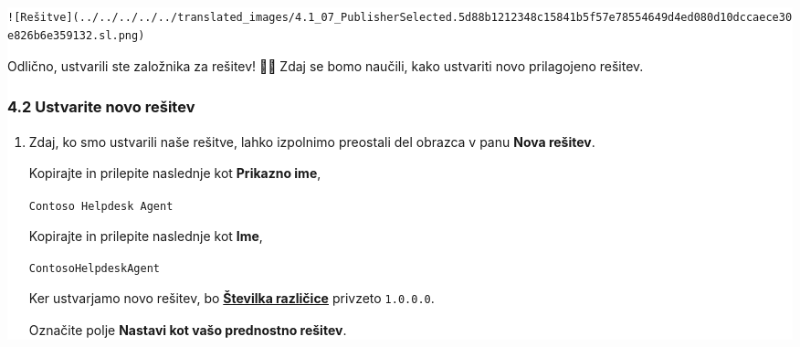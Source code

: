     ![Rešitve](../../../../../translated_images/4.1_07_PublisherSelected.5d88b1212348c15841b5f57e78554649d4ed080d10dccaece30e826b6e359132.sl.png)  

Odlično, ustvarili ste založnika za rešitev! 🙌🏻 Zdaj se bomo naučili, kako ustvariti novo prilagojeno rešitev.

### 4.2 Ustvarite novo rešitev

1. Zdaj, ko smo ustvarili naše rešitve, lahko izpolnimo preostali del obrazca v panu **Nova rešitev**.

    Kopirajte in prilepite naslednje kot **Prikazno ime**,

    ```text
    Contoso Helpdesk Agent
    ```

    Kopirajte in prilepite naslednje kot **Ime**,

    ```text
    ContosoHelpdeskAgent
    ```

    Ker ustvarjamo novo rešitev, bo [**Številka različice**](https://learn.microsoft.com/power-apps/maker/data-platform/update-solutions#understanding-version-numbers-for-updates/?WT.mc_id=power-172615-ebenitez) privzeto `1.0.0.0`.

    Označite polje **Nastavi kot vašo prednostno rešitev**.
